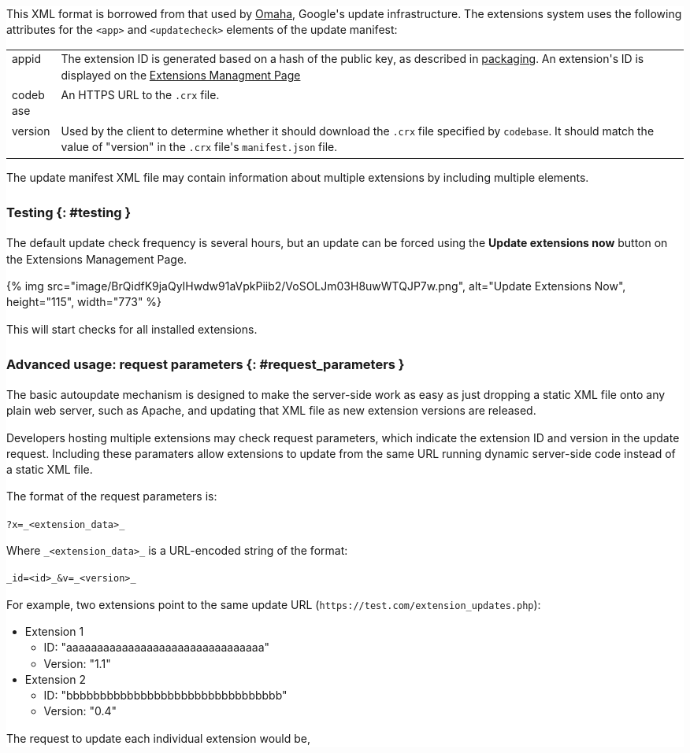 This XML format is borrowed from that used by [Omaha][9], Google's update infrastructure. The
extensions system uses the following attributes for the `<app>` and `<updatecheck>` elements of the
update manifest:

<table><tbody><tr><td>appid</td><td>The extension ID is generated based on a hash of the public key, as described in <a href="/linux_hosting#packaging">packaging</a>. An extension's ID is displayed on the <a href="/linux_hosting#extension_management">Extensions Managment Page</a></td></tr><tr><td>codebase</td><td>An HTTPS URL to the <code>.crx</code> file.</td></tr><tr><td>version</td><td>Used by the client to determine whether it should download the <code>.crx</code> file specified by <code>codebase</code>. It should match the value of "version" in the <code>.crx</code> file's <code>manifest.json</code> file.</td></tr></tbody></table>

The update manifest XML file may contain information about multiple extensions by including multiple
<app> elements.

### Testing {: #testing }

The default update check frequency is several hours, but an update can be forced using the **Update
extensions now** button on the Extensions Management Page.

{% img src="image/BrQidfK9jaQyIHwdw91aVpkPiib2/VoSOLJm03H8uwWTQJP7w.png",
       alt="Update Extensions Now", height="115", width="773" %}

This will start checks for all installed extensions.

### Advanced usage: request parameters {: #request_parameters }

The basic autoupdate mechanism is designed to make the server-side work as easy as just dropping a
static XML file onto any plain web server, such as Apache, and updating that XML file as new
extension versions are released.

Developers hosting multiple extensions may check request parameters, which indicate the extension ID
and version in the update request. Including these paramaters allow extensions to update from the
same URL running dynamic server-side code instead of a static XML file.

The format of the request parameters is:

`?x=_<extension_data>_`

Where `_<extension_data>_` is a URL-encoded string of the format:

`_id=<id>_&v=_<version>_`

For example, two extensions point to the same update URL (`https://test.com/extension_updates.php`):

- Extension 1
  - ID: "aaaaaaaaaaaaaaaaaaaaaaaaaaaaaaaa"
  - Version: "1.1"
- Extension 2
  - ID: "bbbbbbbbbbbbbbbbbbbbbbbbbbbbbbbb"
  - Version: "0.4"

The request to update each individual extension would be,


[1]: http://chrome.google.com/webstore
[2]: http://chrome.google.com/webstore
[3]: /docs/extensions/mv2/hosting
[4]: https://chrome.google.com/webstore/developer/dashboard
[5]: #update
[6]: /packaging#extension_management
[7]: https://www.chromium.org/developers/how-tos/run-chromium-with-flags
[8]: /docs/extensions/mv2/tabs
[9]: https://github.com/google/omaha
[10]: /linux_hosting#packaging
[11]: /linux_hosting#extension_management